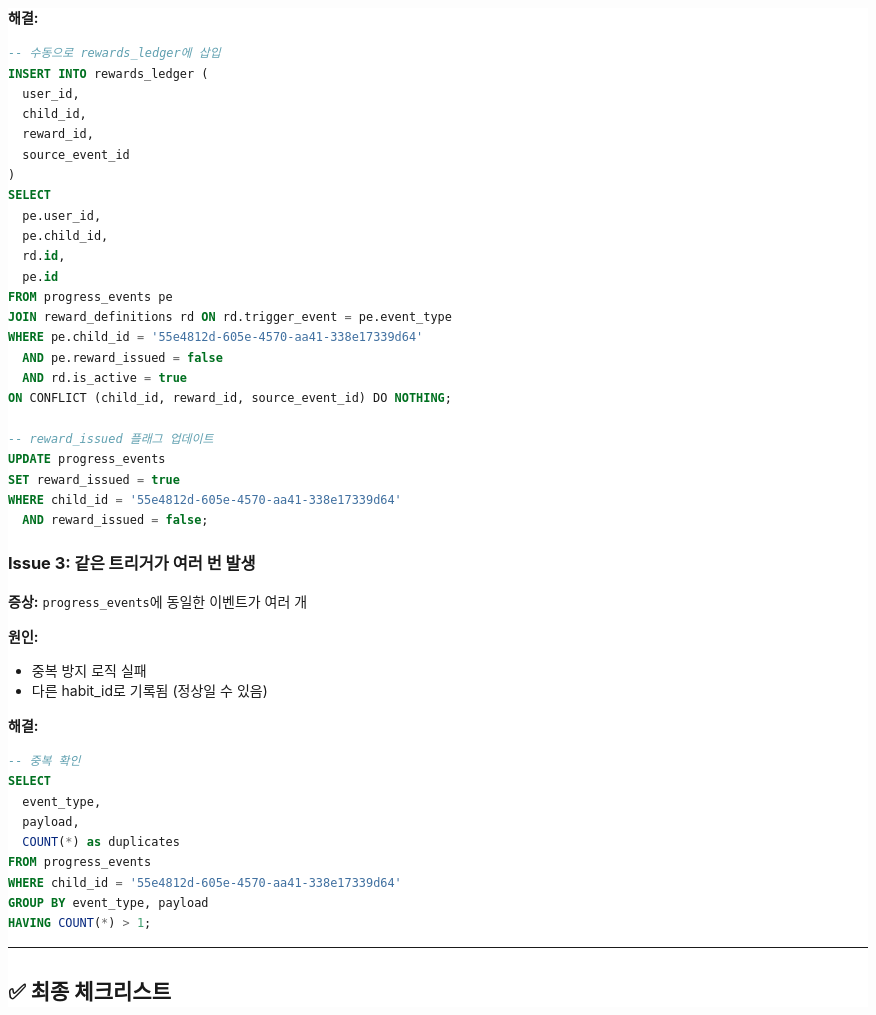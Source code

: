 **해결:**
```sql
-- 수동으로 rewards_ledger에 삽입
INSERT INTO rewards_ledger (
  user_id,
  child_id,
  reward_id,
  source_event_id
)
SELECT
  pe.user_id,
  pe.child_id,
  rd.id,
  pe.id
FROM progress_events pe
JOIN reward_definitions rd ON rd.trigger_event = pe.event_type
WHERE pe.child_id = '55e4812d-605e-4570-aa41-338e17339d64'
  AND pe.reward_issued = false
  AND rd.is_active = true
ON CONFLICT (child_id, reward_id, source_event_id) DO NOTHING;

-- reward_issued 플래그 업데이트
UPDATE progress_events
SET reward_issued = true
WHERE child_id = '55e4812d-605e-4570-aa41-338e17339d64'
  AND reward_issued = false;
```

### Issue 3: 같은 트리거가 여러 번 발생

**증상:** `progress_events`에 동일한 이벤트가 여러 개

**원인:**
- 중복 방지 로직 실패
- 다른 habit_id로 기록됨 (정상일 수 있음)

**해결:**
```sql
-- 중복 확인
SELECT
  event_type,
  payload,
  COUNT(*) as duplicates
FROM progress_events
WHERE child_id = '55e4812d-605e-4570-aa41-338e17339d64'
GROUP BY event_type, payload
HAVING COUNT(*) > 1;
```

---

## ✅ 최종 체크리스트
